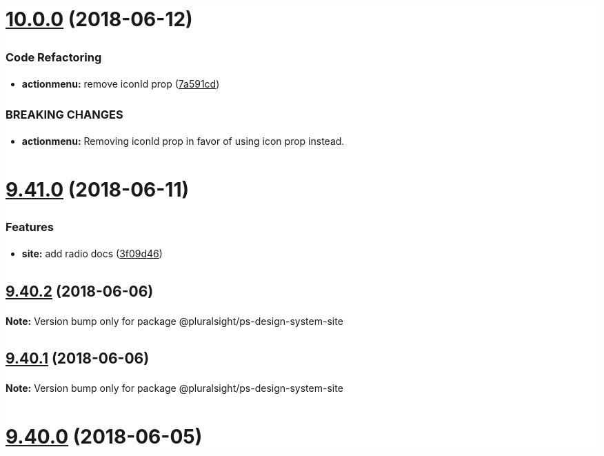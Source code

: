 


<a name="10.0.0"></a>
# [10.0.0](https://github.com/pluralsight/design-system/compare/@pluralsight/ps-design-system-site@9.41.0...@pluralsight/ps-design-system-site@10.0.0) (2018-06-12)


### Code Refactoring

* **actionmenu:** remove iconId prop ([7a591cd](https://github.com/pluralsight/design-system/commit/7a591cd))


### BREAKING CHANGES

* **actionmenu:** Removing iconId prop in favor of using icon prop instead.




<a name="9.41.0"></a>
# [9.41.0](https://github.com/pluralsight/design-system/compare/@pluralsight/ps-design-system-site@9.40.2...@pluralsight/ps-design-system-site@9.41.0) (2018-06-11)


### Features

* **site:** add radio docs ([3f09d46](https://github.com/pluralsight/design-system/commit/3f09d46))




<a name="9.40.2"></a>
## [9.40.2](https://github.com/pluralsight/design-system/compare/@pluralsight/ps-design-system-site@9.40.1...@pluralsight/ps-design-system-site@9.40.2) (2018-06-06)




**Note:** Version bump only for package @pluralsight/ps-design-system-site

<a name="9.40.1"></a>
## [9.40.1](https://github.com/pluralsight/design-system/compare/@pluralsight/ps-design-system-site@9.40.0...@pluralsight/ps-design-system-site@9.40.1) (2018-06-06)




**Note:** Version bump only for package @pluralsight/ps-design-system-site

<a name="9.40.0"></a>
# [9.40.0](https://github.com/pluralsight/design-system/compare/@pluralsight/ps-design-system-site@9.39.0...@pluralsight/ps-design-system-site@9.40.0) (2018-06-05)

